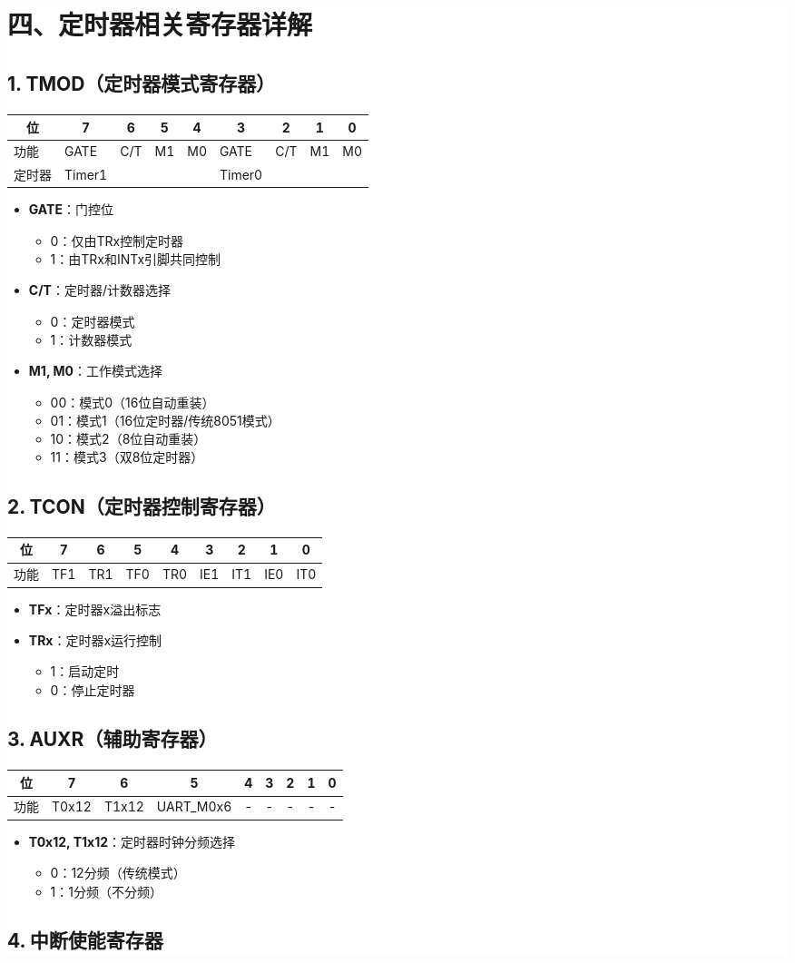 # 四、定时器相关寄存器详解

## 1. TMOD（定时器模式寄存器）

| 位   | 7      | 6   | 5   | 4   | 3      | 2   | 1   | 0   |
| --- | ------ | --- | --- | --- | ------ | --- | --- | --- |
| 功能  | GATE   | C/T | M1  | M0  | GATE   | C/T | M1  | M0  |
| 定时器 | Timer1 |     |     |     | Timer0 |     |     |     |

- **GATE**：门控位
    
    - 0：仅由TRx控制定时器
    - 1：由TRx和INTx引脚共同控制
    
- **C/T**：定时器/计数器选择
    
    - 0：定时器模式
    - 1：计数器模式
    
- **M1, M0**：工作模式选择
    
    - 00：模式0（16位自动重装）
    - 01：模式1（16位定时器/传统8051模式）
    - 10：模式2（8位自动重装）
    - 11：模式3（双8位定时器）

## 2. TCON（定时器控制寄存器）

| 位   | 7   | 6   | 5   | 4   | 3   | 2   | 1   | 0   |
| --- | --- | --- | --- | --- | --- | --- | --- | --- |
| 功能  | TF1 | TR1 | TF0 | TR0 | IE1 | IT1 | IE0 | IT0 |

- **TFx**：定时器x溢出标志
- **TRx**：定时器x运行控制
    
    - 1：启动定时
	- 0：停止定时器

## 3. AUXR（辅助寄存器）

| 位   | 7     | 6     | 5         | 4   | 3   | 2   | 1   | 0   |
| --- | ----- | ----- | --------- | --- | --- | --- | --- | --- |
| 功能  | T0x12 | T1x12 | UART_M0x6 | -   | -   | -   | -   | -   |

- **T0x12, T1x12**：定时器时钟分频选择
    
    - 0：12分频（传统模式）
    - 1：1分频（不分频）

## 4. 中断使能寄存器
